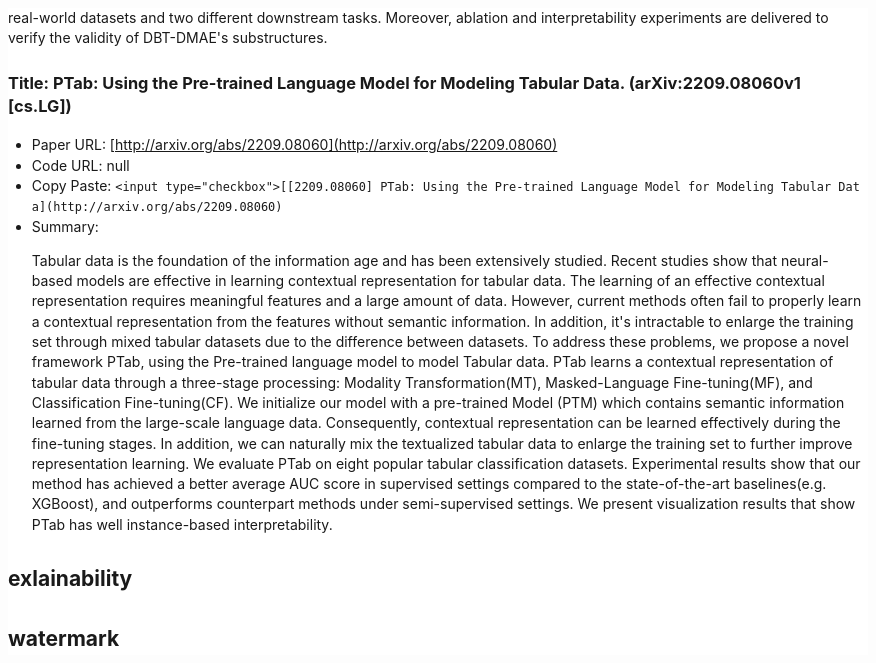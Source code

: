 real-world datasets and two different downstream tasks. Moreover, ablation and
interpretability experiments are delivered to verify the validity of DBT-DMAE's
substructures.
</p>

### Title: PTab: Using the Pre-trained Language Model for Modeling Tabular Data. (arXiv:2209.08060v1 [cs.LG])
* Paper URL: [http://arxiv.org/abs/2209.08060](http://arxiv.org/abs/2209.08060)
* Code URL: null
* Copy Paste: `<input type="checkbox">[[2209.08060] PTab: Using the Pre-trained Language Model for Modeling Tabular Data](http://arxiv.org/abs/2209.08060)`
* Summary: <p>Tabular data is the foundation of the information age and has been
extensively studied. Recent studies show that neural-based models are effective
in learning contextual representation for tabular data. The learning of an
effective contextual representation requires meaningful features and a large
amount of data. However, current methods often fail to properly learn a
contextual representation from the features without semantic information. In
addition, it's intractable to enlarge the training set through mixed tabular
datasets due to the difference between datasets. To address these problems, we
propose a novel framework PTab, using the Pre-trained language model to model
Tabular data. PTab learns a contextual representation of tabular data through a
three-stage processing: Modality Transformation(MT), Masked-Language
Fine-tuning(MF), and Classification Fine-tuning(CF). We initialize our model
with a pre-trained Model (PTM) which contains semantic information learned from
the large-scale language data. Consequently, contextual representation can be
learned effectively during the fine-tuning stages. In addition, we can
naturally mix the textualized tabular data to enlarge the training set to
further improve representation learning. We evaluate PTab on eight popular
tabular classification datasets. Experimental results show that our method has
achieved a better average AUC score in supervised settings compared to the
state-of-the-art baselines(e.g. XGBoost), and outperforms counterpart methods
under semi-supervised settings. We present visualization results that show PTab
has well instance-based interpretability.
</p>

## exlainability
## watermark
